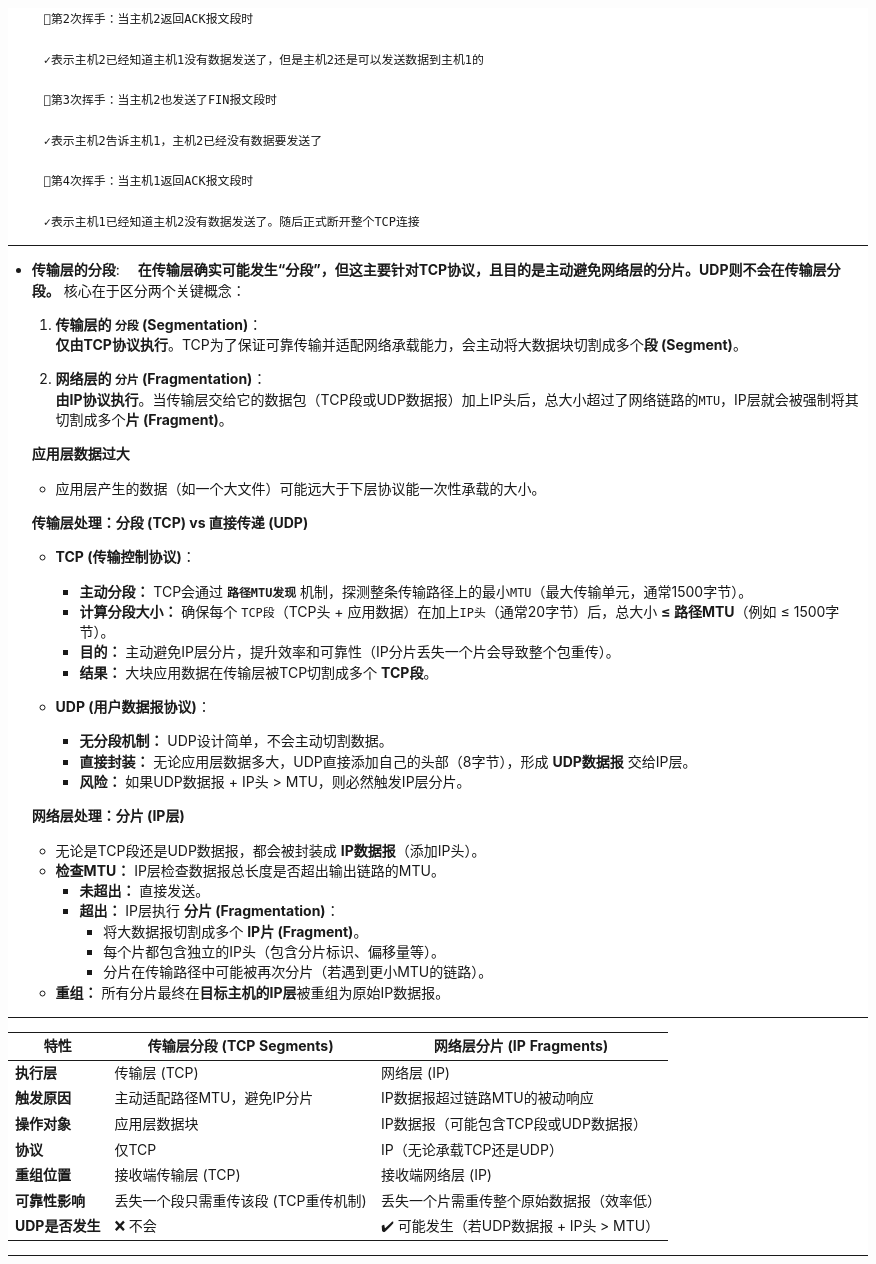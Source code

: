          第2次挥手：当主机2返回ACK报文段时
    
         ✓表示主机2已经知道主机1没有数据发送了，但是主机2还是可以发送数据到主机1的
    
         第3次挥手：当主机2也发送了FIN报文段时
    
         ✓表示主机2告诉主机1，主机2已经没有数据要发送了
    
         第4次挥手：当主机1返回ACK报文段时
    
         ✓表示主机1已经知道主机2没有数据发送了。随后正式断开整个TCP连接

---


* **传输层的分段**:
  &emsp;**在传输层确实可能发生“分段”，但这主要针对TCP协议，且目的是主动避免网络层的分片。UDP则不会在传输层分段。** 核心在于区分两个关键概念：

  1.  **传输层的 `分段` (Segmentation)**：  
      **仅由TCP协议执行**。TCP为了保证可靠传输并适配网络承载能力，会主动将大数据块切割成多个**段 (Segment)**。

  2.  **网络层的 `分片` (Fragmentation)**：  
      **由IP协议执行**。当传输层交给它的数据包（TCP段或UDP数据报）加上IP头后，总大小超过了网络链路的`MTU`，IP层就会被强制将其切割成多个**片 (Fragment)**。

    **应用层数据过大**
    - 应用层产生的数据（如一个大文件）可能远大于下层协议能一次性承载的大小。

    **传输层处理：分段 (TCP) vs 直接传递 (UDP)**
   - **TCP (传输控制协议)**：
     - **主动分段：** TCP会通过 **`路径MTU发现`** 机制，探测整条传输路径上的最小`MTU`（最大传输单元，通常1500字节）。  
     - **计算分段大小：** 确保每个 `TCP段`（TCP头 + 应用数据）在加上`IP头`（通常20字节）后，总大小 **≤ 路径MTU**（例如 ≤ 1500字节）。  
     - **目的：** 主动避免IP层分片，提升效率和可靠性（IP分片丢失一个片会导致整个包重传）。  
     - **结果：** 大块应用数据在传输层被TCP切割成多个 **TCP段**。

   - **UDP (用户数据报协议)**：
     - **无分段机制：** UDP设计简单，不会主动切割数据。  
     - **直接封装：** 无论应用层数据多大，UDP直接添加自己的头部（8字节），形成 **UDP数据报** 交给IP层。  
     - **风险：** 如果UDP数据报 + IP头 > MTU，则必然触发IP层分片。
     

    **网络层处理：分片 (IP层)**
   - 无论是TCP段还是UDP数据报，都会被封装成 **IP数据报**（添加IP头）。
   - **检查MTU：** IP层检查数据报总长度是否超出输出链路的MTU。
     - **未超出：** 直接发送。
     - **超出：** IP层执行 **分片 (Fragmentation)**：
       - 将大数据报切割成多个 **IP片 (Fragment)**。
       - 每个片都包含独立的IP头（包含分片标识、偏移量等）。
       - 分片在传输路径中可能被再次分片（若遇到更小MTU的链路）。
   - **重组：** 所有分片最终在**目标主机的IP层**被重组为原始IP数据报。

---

| **特性**         | **传输层分段 (TCP Segments)**              | **网络层分片 (IP Fragments)**               |
|------------------|------------------------------------------|------------------------------------------|
| **执行层**       | 传输层 (TCP)                             | 网络层 (IP)                              |
| **触发原因**     | 主动适配路径MTU，避免IP分片              | IP数据报超过链路MTU的被动响应            |
| **操作对象**     | 应用层数据块                             | IP数据报（可能包含TCP段或UDP数据报）     |
| **协议**         | 仅TCP                                    | IP（无论承载TCP还是UDP）                |
| **重组位置**     | 接收端传输层 (TCP)                       | 接收端网络层 (IP)                        |
| **可靠性影响**   | 丢失一个段只需重传该段 (TCP重传机制)     | 丢失一个片需重传整个原始数据报（效率低） |
| **UDP是否发生**  | ❌ 不会                                   | ✔️ 可能发生（若UDP数据报 + IP头 > MTU）  |

---